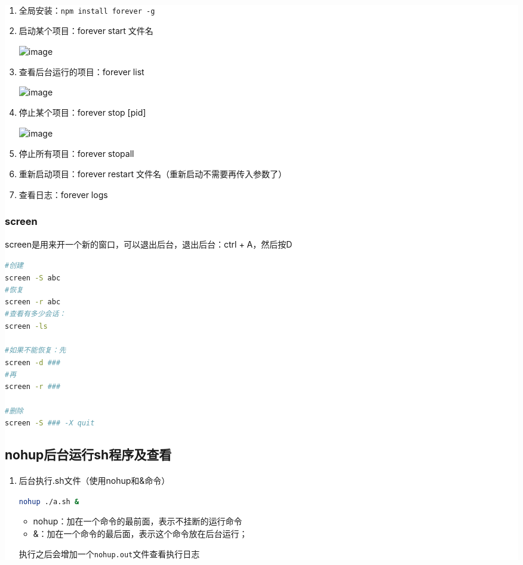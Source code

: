 1. 全局安装：`npm install forever -g`

2. 启动某个项目：forever start 文件名

   ![image](https://notecdn.hrhe.cn/images/server-03_linux常用-02.png)

3. 查看后台运行的项目：forever list

   ![image](https://notecdn.hrhe.cn/images/server-03_linux常用-03.png)

4. 停止某个项目：forever stop [pid]

   ![image](https://notecdn.hrhe.cn/images/server-03_linux常用-04.png)

5. 停止所有项目：forever stopall

6. 重新启动项目：forever restart 文件名（重新启动不需要再传入参数了）

6. 查看日志：forever logs

### screen

screen是用来开一个新的窗口，可以退出后台，退出后台：ctrl + A，然后按D

```bash
#创建
screen -S abc
#恢复
screen -r abc
#查看有多少会话：
screen -ls

#如果不能恢复：先
screen -d ###
#再
screen -r ###

#删除 
screen -S ### -X quit
```







## nohup后台运行sh程序及查看

1. 后台执行.sh文件（使用nohup和&命令）

   ```bash
   nohup ./a.sh &
   ```

   * nohup：加在一个命令的最前面，表示不挂断的运行命令
   * &：加在一个命令的最后面，表示这个命令放在后台运行；

   执行之后会增加一个`nohup.out`文件查看执行日志
